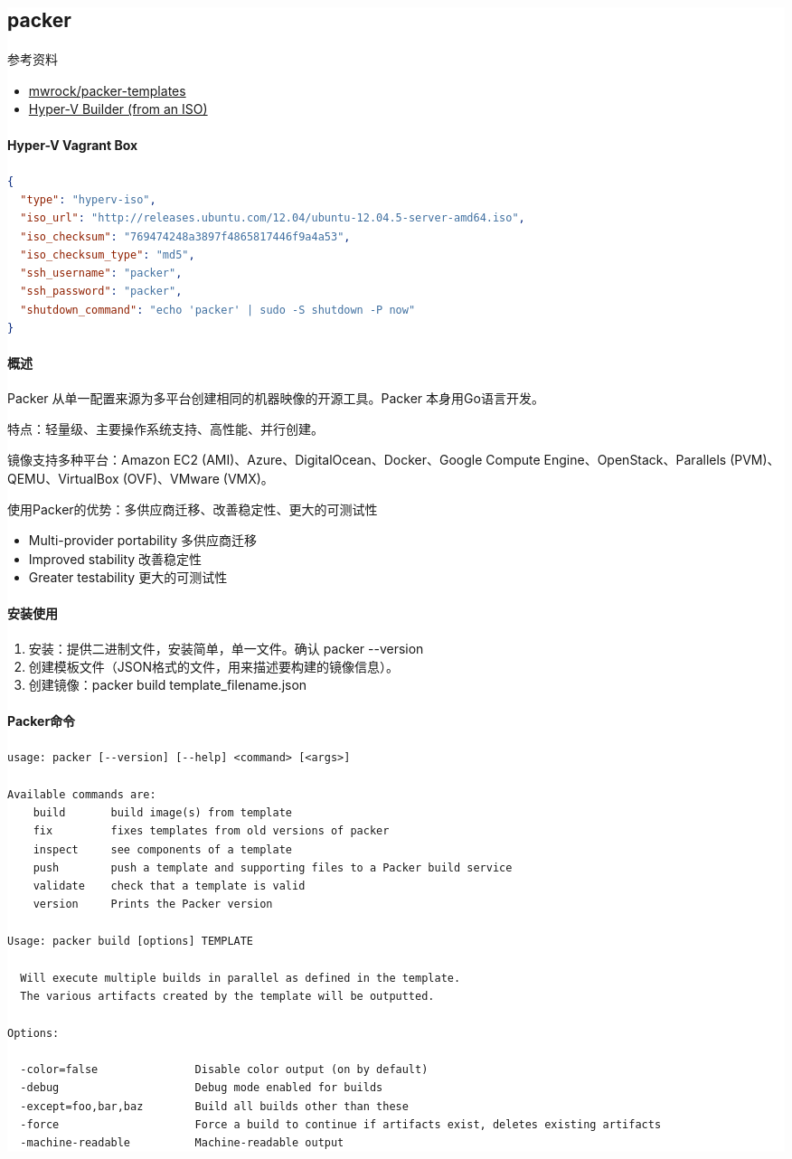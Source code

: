 
## packer

参考资料
* [mwrock/packer-templates](https://github.com/mwrock/packer-templates)
* [Hyper-V Builder (from an ISO)](https://www.packer.io/docs/builders/hyperv-iso.html)

#### Hyper-V Vagrant Box

```json
{
  "type": "hyperv-iso",
  "iso_url": "http://releases.ubuntu.com/12.04/ubuntu-12.04.5-server-amd64.iso",
  "iso_checksum": "769474248a3897f4865817446f9a4a53",
  "iso_checksum_type": "md5",
  "ssh_username": "packer",
  "ssh_password": "packer",
  "shutdown_command": "echo 'packer' | sudo -S shutdown -P now"
}
```




#### 概述

Packer 从单一配置来源为多平台创建相同的机器映像的开源工具。Packer 本身用Go语言开发。

特点：轻量级、主要操作系统支持、高性能、并行创建。

镜像支持多种平台：Amazon EC2 (AMI)、Azure、DigitalOcean、Docker、Google Compute Engine、OpenStack、Parallels (PVM)、QEMU、VirtualBox (OVF)、VMware (VMX)。

使用Packer的优势：多供应商迁移、改善稳定性、更大的可测试性
* Multi-provider portability 多供应商迁移
* Improved stability 改善稳定性
* Greater testability 更大的可测试性

#### 安装使用
1. 安装：提供二进制文件，安装简单，单一文件。确认 packer --version
2. 创建模板文件（JSON格式的文件，用来描述要构建的镜像信息）。
3. 创建镜像：packer build template_filename.json

#### Packer命令
```
usage: packer [--version] [--help] <command> [<args>]

Available commands are:
    build       build image(s) from template
    fix         fixes templates from old versions of packer
    inspect     see components of a template
    push        push a template and supporting files to a Packer build service
    validate    check that a template is valid
    version     Prints the Packer version

Usage: packer build [options] TEMPLATE

  Will execute multiple builds in parallel as defined in the template.
  The various artifacts created by the template will be outputted.

Options:

  -color=false               Disable color output (on by default)
  -debug                     Debug mode enabled for builds
  -except=foo,bar,baz        Build all builds other than these
  -force                     Force a build to continue if artifacts exist, deletes existing artifacts
  -machine-readable          Machine-readable output
```